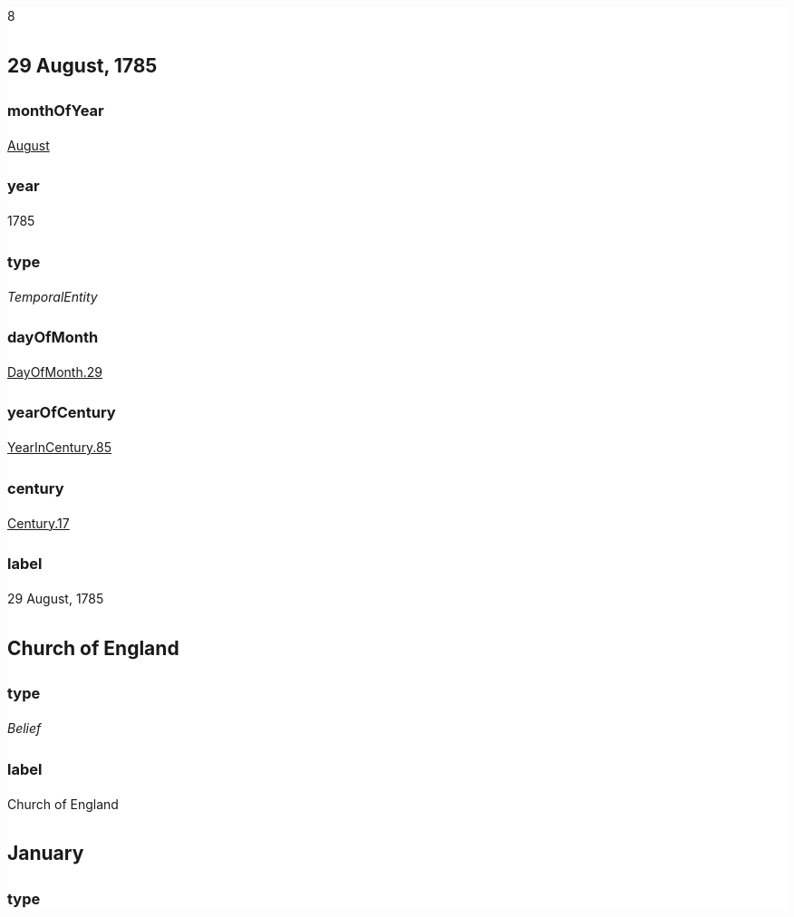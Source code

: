 
8

## 29 August, 1785

### monthOfYear


[August](#August)

### year


1785

### type


*TemporalEntity*

### dayOfMonth


[DayOfMonth.29](#DayOfMonth.29)

### yearOfCentury


[YearInCentury.85](#YearInCentury.85)

### century


[Century.17](#Century.17)

### label


29 August, 1785

## Church of England

### type


*Belief*

### label


Church of England

## January

### type
